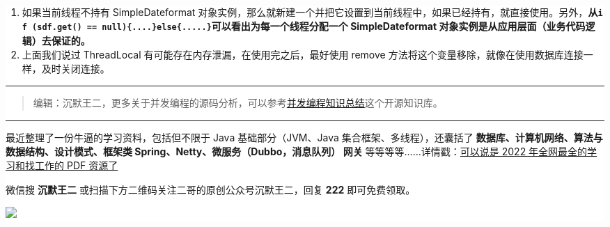 1. 如果当前线程不持有 SimpleDateformat 对象实例，那么就新建一个并把它设置到当前线程中，如果已经持有，就直接使用。另外，**从`if (sdf.get() == null){....}else{.....}`可以看出为每一个线程分配一个 SimpleDateformat 对象实例是从应用层面（业务代码逻辑）去保证的。**
2. 上面我们说过 ThreadLocal 有可能存在内存泄漏，在使用完之后，最好使用 remove 方法将这个变量移除，就像在使用数据库连接一样，及时关闭连接。

---

> 编辑：沉默王二，更多关于并发编程的源码分析，可以参考[并发编程知识总结](https://github.com/CL0610/Java-concurrency)这个开源知识库。

---

最近整理了一份牛逼的学习资料，包括但不限于 Java 基础部分（JVM、Java 集合框架、多线程），还囊括了 **数据库、计算机网络、算法与数据结构、设计模式、框架类 Spring、Netty、微服务（Dubbo，消息队列） 网关** 等等等等……详情戳：[可以说是 2022 年全网最全的学习和找工作的 PDF 资源了](https://javabetter.cn/pdf/programmer-111.html)

微信搜 **沉默王二** 或扫描下方二维码关注二哥的原创公众号沉默王二，回复 **222** 即可免费领取。

![](https://cdn.tobebetterjavaer.com/tobebetterjavaer/images/gongzhonghao.png)
